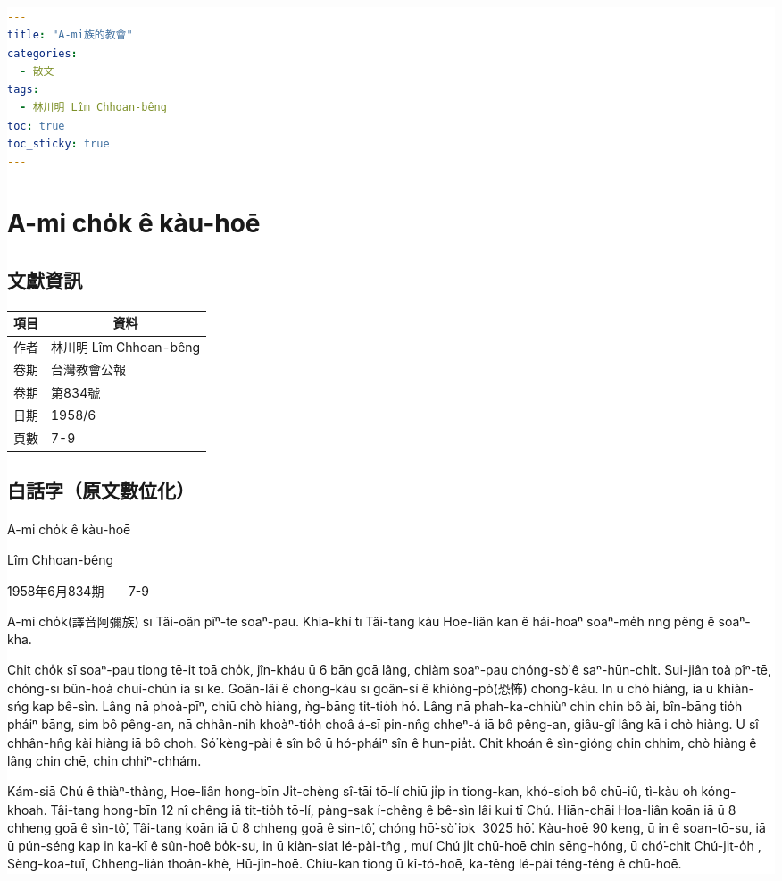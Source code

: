 ```yaml
---
title: "A-mi族的教會"
categories:
  - 散文
tags:
  - 林川明 Lîm Chhoan-bêng
toc: true
toc_sticky: true
---
```


# A-mi cho̍k ê kàu-hoē

## 文獻資訊

| 項目 | 資料 |
|---|---|
| 作者 | 林川明 Lîm Chhoan-bêng |
| 卷期 | 台灣教會公報 |
| 卷期 | 第834號 |
| 日期 | 1958/6 |
| 頁數 | 7-9 |

## 白話字（原文數位化）

A-mi cho̍k ê kàu-hoē

Lîm Chhoan-bêng

1958年6月834期       7-9

A-mi cho̍k(譯音阿彌族) sī Tâi-oân pîⁿ-tē soaⁿ-pau. Khiā-khí tī Tâi-tang kàu Hoe-liân kan ê hái-hoāⁿ soaⁿ-me̍h nn̄g pêng ê soaⁿ-kha.

Chit cho̍k sī soaⁿ-pau tiong tē-it toā cho̍k, jîn-kháu ū 6 bān goā lâng, chiàm soaⁿ-pau chóng-sò͘ ê saⁿ-hūn-chi̍t. Sui-jiân toà pîⁿ-tē, chóng-sī bûn-hoà chuí-chún iā sī kē. Goân-lâi ê chong-kàu sī goân-sí ê khióng-pò͘(恐怖) chong-kàu. In ū chò hiàng, iā ū khiàn-sńg kap bê-sìn. Lâng nā phoà-pīⁿ, chiū chò hiàng, ǹg-bāng tit-tio̍h hó. Lâng nā phah-ka-chhiùⁿ chin chin bô ài, bîn-bāng tio̍h pháiⁿ bāng, sim bô pêng-an, nā chhân-nih khoàⁿ-tio̍h choâ á-sī pin-nn̂g chheⁿ-á iā bô pêng-an, giâu-gî lâng kā i chò hiàng. Ū sî chhân-hn̂g kài hiàng iā bô choh. Só͘ kèng-pài ê sîn bô ū hó-pháiⁿ sîn ê hun-pia̍t. Chit khoán ê sìn-gióng chin chhim, chò hiàng ê lâng chin chē, chin chhiⁿ-chhám.

Kám-siā Chú ê thiàⁿ-thàng, Hoe-liân hong-bīn Ji̍t-chèng sî-tāi tō-lí chiū ji̍p in tiong-kan, khó-sioh bô chū-iû, tì-kàu oh kóng-khoah. Tâi-tang hong-bīn 12 nî chêng iā tit-tio̍h tō-lí, pàng-sak í-chêng ê bê-sìn lâi kui tī Chú. Hiān-chāi Hoa-liân koān iā ū 8 chheng goā ê sìn-tô͘, Tâi-tang koān iā ū 8 chheng goā ê sìn-tô͘, chóng hō͘-sò͘ iok  3025 hō͘. Kàu-hoē 90 keng, ū in ê soan-tō-su, iā ū pún-séng kap in ka-kī ê sûn-hoê bo̍k-su, in ū kiàn-siat lé-pài-tn̂g , muí Chú ji̍t chū-hoē chin sēng-hóng, ū chó͘-chit Chú-ji̍t-o̍h , Sèng-koa-tuī, Chheng-liân thoân-khè, Hū-jîn-hoē. Chiu-kan tiong ū kî-tó-hoē, ka-têng lé-pài téng-téng ê chū-hoē.
